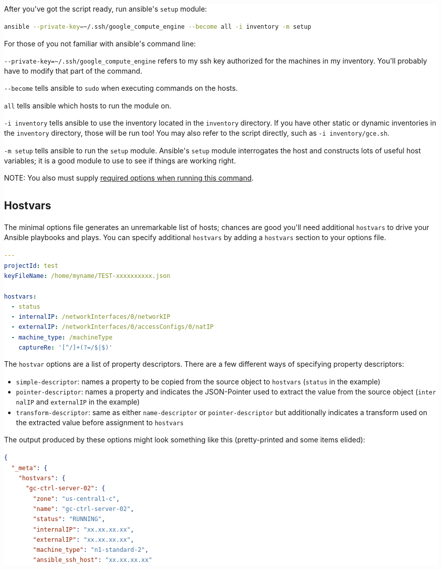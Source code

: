 After you've got the script ready, run ansible's `setup` module:

```bash
ansible --private-key=~/.ssh/google_compute_engine --become all -i inventory -m setup
```
For those of you not familiar with ansible's command line:

`--private-key=~/.ssh/google_compute_engine` refers to my ssh key authorized for the machines in my inventory. You'll probably have to modify that part of the command.

`--become` tells ansible to `sudo` when executing commands on the hosts.

`all` tells ansible which hosts to run the module on.

`-i inventory` tells ansible to use the inventory located in the `inventory` directory. If you have other static or dynamic inventories in the `inventory` directory, those will be run too!  You may also refer to the script directly, such as `-i inventory/gce.sh`.

`-m setup` tells ansible to run the `setup` module. Ansible's `setup` module interrogates the host and constructs lots of useful host variables; it is a good module to use to see if things are working right.

NOTE: You also must supply [required options when running this command](#user-content-required-options).

## Hostvars

The minimal options file generates an unremarkable list of hosts; chances are good you'll need additional `hostvars` to drive your Ansible playbooks and plays. You can specify additional `hostvars` by adding a `hostvars` section to your options file.

```yaml
---
projectId: test
keyFileName: /home/myname/TEST-xxxxxxxxxx.json

hostvars:
  - status
  - internalIP: /networkInterfaces/0/networkIP
  - externalIP: /networkInterfaces/0/accessConfigs/0/natIP
  - machine_type: /machineType
    captureRe: '[^/]+(?=/$|$)'

```

The `hostvar` options are a list of property descriptors. There are a few different ways of specifying property descriptors:

* `simple-descriptor`: names a property to be copied from the source object to `hostvars` (`status` in the example)
* `pointer-descriptor`: names a property and indicates the JSON-Pointer used to extract the value from the source object (`internalIP` and `externalIP` in the example)
* `transform-descriptor`: same as either `name-descriptor` or `pointer-descriptor` but additionally indicates a transform used on the extracted value before assignment to `hostvars`

The output produced by these options might look something like this (pretty-printed and some items elided):
```json
{
  "_meta": {
    "hostvars": {
      "gc-ctrl-server-02": {
        "zone": "us-central1-c",
        "name": "gc-ctrl-server-02",
        "status": "RUNNING",
        "internalIP": "xx.xx.xx.xx",
        "externalIP": "xx.xx.xx.xx",
        "machine_type": "n1-standard-2",
        "ansible_ssh_host": "xx.xx.xx.xx"
```